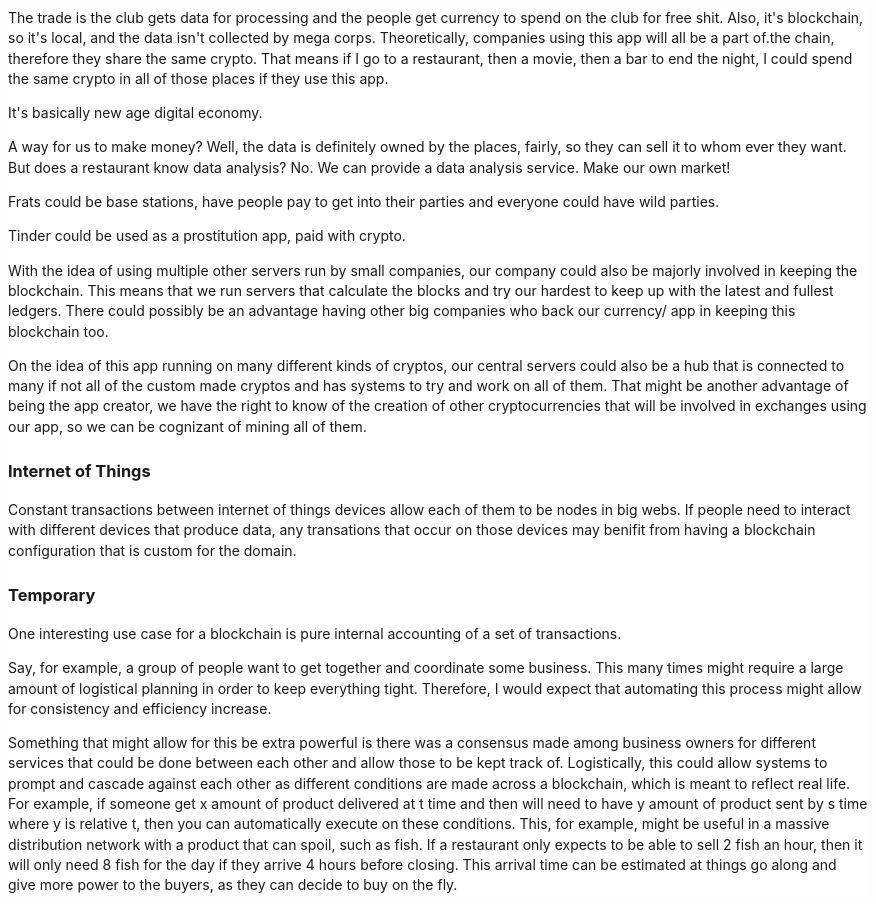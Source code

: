 The trade is the club gets data for processing and the people get currency to spend on the club for free shit. Also, it's blockchain, so it's local, and the data isn't  collected by mega corps. Theoretically, companies using this app will all be a part of.the chain, therefore they share the same crypto. That means if I go to a restaurant, then a movie, then a bar to end the night, I could spend the same crypto in all of those places if they use this app.

It's basically new age digital economy.

A way for us to make money? Well, the data is definitely owned by the places, fairly, so they can sell it to whom ever they want. But does a restaurant know data analysis? No. We can provide a data analysis service. Make our own market!

Frats could be base stations, have people pay to get into their parties and everyone could have wild parties.

Tinder could be used as a prostitution app, paid with crypto.

With the idea of using multiple other servers run by small companies, our company could also be majorly involved in keeping the blockchain. This means that we run servers that calculate the blocks and try our hardest to keep up with the latest and fullest ledgers. There could possibly be an advantage having other big companies who back our currency/ app in keeping this blockchain too.

On the idea of this app running on many different kinds of cryptos, our central servers could also be a hub that is connected to many if not all of the custom made cryptos and has systems to try and work on all of them. That might be another advantage of being the app creator, we have the right to know of the creation of other cryptocurrencies that will be involved in exchanges using our app, so we can be cognizant of mining all of them.

### Internet of Things

Constant transactions between internet of things devices allow each of them to
be nodes in big webs. If people need to interact with different devices that
produce data, any transations that occur on those devices may benifit from
having a blockchain configuration that is custom for the domain.

### Temporary

One interesting use case for a blockchain is pure internal accounting of a set
of transactions.

Say, for example, a group of people want to get together and coordinate some
business. This many times might require a large amount of logistical planning in
order to keep everything tight. Therefore, I would expect that automating this
process might allow for consistency and efficiency increase.

Something that might allow for this be extra powerful is there was a consensus
made among business owners for different services that could be done between
each other and allow those to be kept track of. Logistically, this could allow
systems to prompt and cascade against each other as different conditions are
made across a blockchain, which is meant to reflect real life. For example, if
someone get x amount of product delivered at t time and then will need to have y
amount of product sent by s time where y is relative t, then you can
automatically execute on these conditions. This, for example, might be useful in
a massive distribution network with a product that can spoil, such as fish. If a
restaurant only expects to be able to sell 2 fish an hour, then it will only
need 8 fish for the day if they arrive 4 hours before closing. This arrival time
can be estimated at things go along and give more power to the buyers, as they
can decide to buy on the fly.
